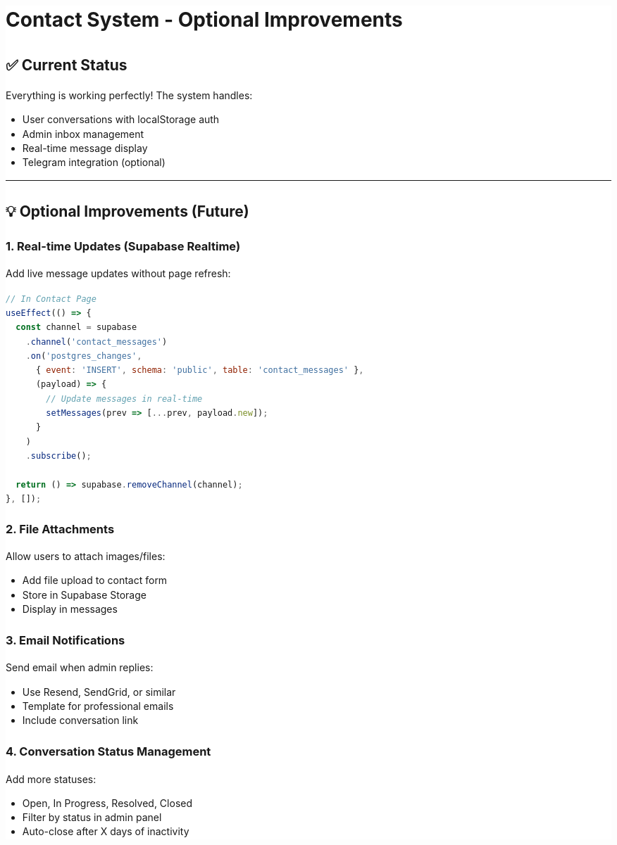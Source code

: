 # Contact System - Optional Improvements

## ✅ Current Status
Everything is working perfectly! The system handles:
- User conversations with localStorage auth
- Admin inbox management
- Real-time message display
- Telegram integration (optional)

---

## 💡 Optional Improvements (Future)

### 1. Real-time Updates (Supabase Realtime)
Add live message updates without page refresh:
```javascript
// In Contact Page
useEffect(() => {
  const channel = supabase
    .channel('contact_messages')
    .on('postgres_changes', 
      { event: 'INSERT', schema: 'public', table: 'contact_messages' },
      (payload) => {
        // Update messages in real-time
        setMessages(prev => [...prev, payload.new]);
      }
    )
    .subscribe();
  
  return () => supabase.removeChannel(channel);
}, []);
```

### 2. File Attachments
Allow users to attach images/files:
- Add file upload to contact form
- Store in Supabase Storage
- Display in messages

### 3. Email Notifications
Send email when admin replies:
- Use Resend, SendGrid, or similar
- Template for professional emails
- Include conversation link

### 4. Conversation Status Management
Add more statuses:
- Open, In Progress, Resolved, Closed
- Filter by status in admin panel
- Auto-close after X days of inactivity
